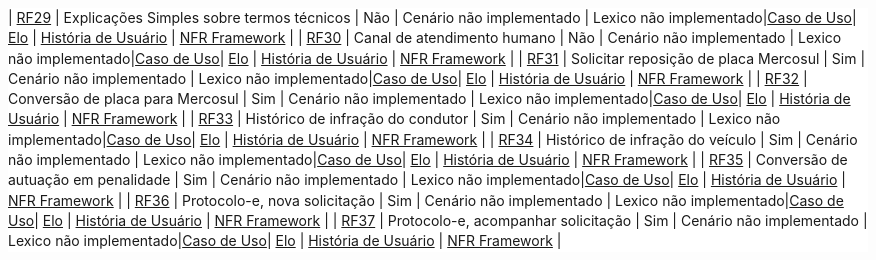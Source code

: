 | [RF29](https://requisitos-de-software.github.io/2025.1-DetranDF/Elicitação/requisitos-elicitados.md/#req-funcionais) | Explicações Simples sobre termos técnicos | Não | Cenário não implementado | Lexico não implementado|[Caso de Uso](https://requisitos-de-software.github.io/2025.1-DetranDF/modelagem/caso-de-uso/)| [Elo](https://requisitos-de-software.github.io/2025.1-DetranDF/Rastreabilidade/P%C3%B3s-Rastreabilidade/) | [História de Usuário](https://requisitos-de-software.github.io/2025.1-DetranDF/modelagem/Agil/Historis-usuario/) | [NFR Framework](https://requisitos-de-software.github.io/2025.1-DetranDF/modelagem/Agil/NfrFrameworkd/) |
| [RF30](https://requisitos-de-software.github.io/2025.1-DetranDF/Elicitação/requisitos-elicitados.md/#req-funcionais) | Canal de atendimento humano | Não | Cenário não implementado | Lexico não implementado|[Caso de Uso](https://requisitos-de-software.github.io/2025.1-DetranDF/modelagem/caso-de-uso/)| [Elo](https://requisitos-de-software.github.io/2025.1-DetranDF/Rastreabilidade/P%C3%B3s-Rastreabilidade/) | [História de Usuário](https://requisitos-de-software.github.io/2025.1-DetranDF/modelagem/Agil/Historis-usuario/) | [NFR Framework](https://requisitos-de-software.github.io/2025.1-DetranDF/modelagem/Agil/NfrFrameworkd/) |
| [RF31](https://requisitos-de-software.github.io/2025.1-DetranDF/Elicitação/requisitos-elicitados.md/#req-funcionais) | Solicitar reposição de placa Mercosul | Sim | Cenário não implementado | Lexico não implementado|[Caso de Uso](https://requisitos-de-software.github.io/2025.1-DetranDF/modelagem/caso-de-uso/)| [Elo](https://requisitos-de-software.github.io/2025.1-DetranDF/Rastreabilidade/P%C3%B3s-Rastreabilidade/) | [História de Usuário](https://requisitos-de-software.github.io/2025.1-DetranDF/modelagem/Agil/Historis-usuario/) | [NFR Framework](https://requisitos-de-software.github.io/2025.1-DetranDF/modelagem/Agil/NfrFrameworkd/) |
| [RF32](https://requisitos-de-software.github.io/2025.1-DetranDF/Elicitação/requisitos-elicitados.md/#req-funcionais) | Conversão de placa para Mercosul | Sim | Cenário não implementado | Lexico não implementado|[Caso de Uso](https://requisitos-de-software.github.io/2025.1-DetranDF/modelagem/caso-de-uso/)| [Elo](https://requisitos-de-software.github.io/2025.1-DetranDF/Rastreabilidade/P%C3%B3s-Rastreabilidade/) | [História de Usuário](https://requisitos-de-software.github.io/2025.1-DetranDF/modelagem/Agil/Historis-usuario/) | [NFR Framework](https://requisitos-de-software.github.io/2025.1-DetranDF/modelagem/Agil/NfrFrameworkd/) |
| [RF33](https://requisitos-de-software.github.io/2025.1-DetranDF/Elicitação/requisitos-elicitados.md/#req-funcionais) | Histórico de infração do condutor | Sim | Cenário não implementado | Lexico não implementado|[Caso de Uso](https://requisitos-de-software.github.io/2025.1-DetranDF/modelagem/caso-de-uso/)| [Elo](https://requisitos-de-software.github.io/2025.1-DetranDF/Rastreabilidade/P%C3%B3s-Rastreabilidade/) | [História de Usuário](https://requisitos-de-software.github.io/2025.1-DetranDF/modelagem/Agil/Historis-usuario/) | [NFR Framework](https://requisitos-de-software.github.io/2025.1-DetranDF/modelagem/Agil/NfrFrameworkd/) |
| [RF34](https://requisitos-de-software.github.io/2025.1-DetranDF/Elicitação/requisitos-elicitados.md/#req-funcionais) | Histórico de infração do veículo | Sim | Cenário não implementado | Lexico não implementado|[Caso de Uso](https://requisitos-de-software.github.io/2025.1-DetranDF/modelagem/caso-de-uso/)| [Elo](https://requisitos-de-software.github.io/2025.1-DetranDF/Rastreabilidade/P%C3%B3s-Rastreabilidade/) | [História de Usuário](https://requisitos-de-software.github.io/2025.1-DetranDF/modelagem/Agil/Historis-usuario/) | [NFR Framework](https://requisitos-de-software.github.io/2025.1-DetranDF/modelagem/Agil/NfrFrameworkd/) |
| [RF35](https://requisitos-de-software.github.io/2025.1-DetranDF/Elicitação/requisitos-elicitados.md/#req-funcionais) | Conversão de autuação em penalidade | Sim | Cenário não implementado | Lexico não implementado|[Caso de Uso](https://requisitos-de-software.github.io/2025.1-DetranDF/modelagem/caso-de-uso/)| [Elo](https://requisitos-de-software.github.io/2025.1-DetranDF/Rastreabilidade/P%C3%B3s-Rastreabilidade/) | [História de Usuário](https://requisitos-de-software.github.io/2025.1-DetranDF/modelagem/Agil/Historis-usuario/) | [NFR Framework](https://requisitos-de-software.github.io/2025.1-DetranDF/modelagem/Agil/NfrFrameworkd/) |
| [RF36](https://requisitos-de-software.github.io/2025.1-DetranDF/Elicitação/requisitos-elicitados.md/#req-funcionais) | Protocolo-e, nova solicitação | Sim | Cenário não implementado | Lexico não implementado|[Caso de Uso](https://requisitos-de-software.github.io/2025.1-DetranDF/modelagem/caso-de-uso/)| [Elo](https://requisitos-de-software.github.io/2025.1-DetranDF/Rastreabilidade/P%C3%B3s-Rastreabilidade/) | [História de Usuário](https://requisitos-de-software.github.io/2025.1-DetranDF/modelagem/Agil/Historis-usuario/) | [NFR Framework](https://requisitos-de-software.github.io/2025.1-DetranDF/modelagem/Agil/NfrFrameworkd/) |
| [RF37](https://requisitos-de-software.github.io/2025.1-DetranDF/Elicitação/requisitos-elicitados.md/#req-funcionais) | Protocolo-e, acompanhar solicitação | Sim | Cenário não implementado | Lexico não implementado|[Caso de Uso](https://requisitos-de-software.github.io/2025.1-DetranDF/modelagem/caso-de-uso/)| [Elo](https://requisitos-de-software.github.io/2025.1-DetranDF/Rastreabilidade/P%C3%B3s-Rastreabilidade/) | [História de Usuário](https://requisitos-de-software.github.io/2025.1-DetranDF/modelagem/Agil/Historis-usuario/) | [NFR Framework](https://requisitos-de-software.github.io/2025.1-DetranDF/modelagem/Agil/NfrFrameworkd/) |